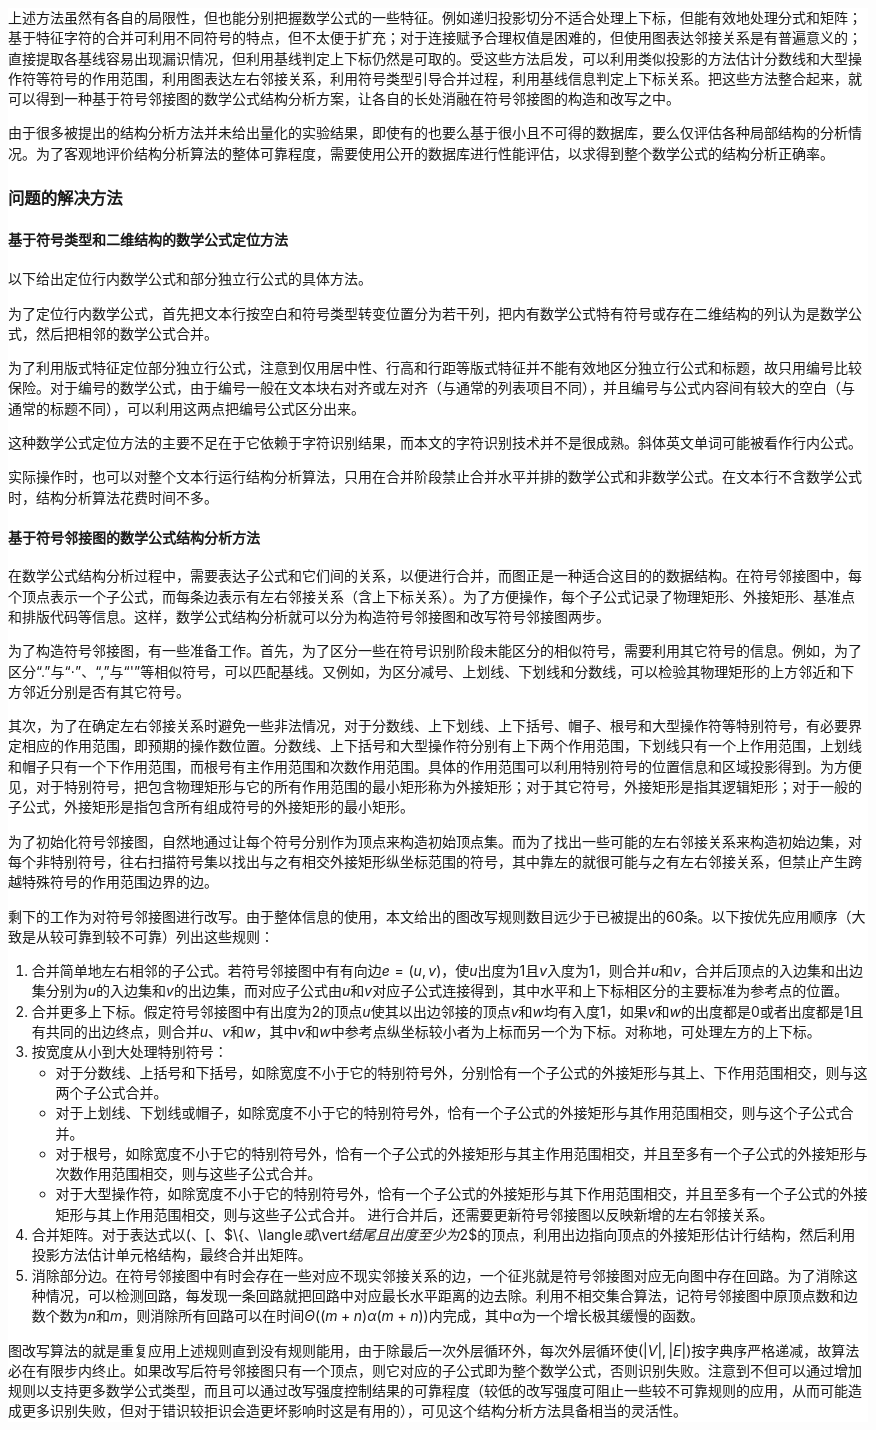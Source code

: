 上述方法虽然有各自的局限性，但也能分别把握数学公式的一些特征。例如递归投影切分不适合处理上下标，但能有效地处理分式和矩阵；基于特征字符的合并可利用不同符号的特点，但不太便于扩充；对于连接赋予合理权值是困难的，但使用图表达邻接关系是有普遍意义的；直接提取各基线容易出现漏识情况，但利用基线判定上下标仍然是可取的。受这些方法启发，可以利用类似投影的方法估计分数线和大型操作符等符号的作用范围，利用图表达左右邻接关系，利用符号类型引导合并过程，利用基线信息判定上下标关系。把这些方法整合起来，就可以得到一种基于符号邻接图的数学公式结构分析方案，让各自的长处消融在符号邻接图的构造和改写之中。

由于很多被提出的结构分析方法并未给出量化的实验结果，即使有的也要么基于很小且不可得的数据库，要么仅评估各种局部结构的分析情况。为了客观地评价结构分析算法的整体可靠程度，需要使用公开的数据库进行性能评估，以求得到整个数学公式的结构分析正确率。

### 问题的解决方法

#### 基于符号类型和二维结构的数学公式定位方法

以下给出定位行内数学公式和部分独立行公式的具体方法。

为了定位行内数学公式，首先把文本行按空白和符号类型转变位置分为若干列，把内有数学公式特有符号或存在二维结构的列认为是数学公式，然后把相邻的数学公式合并。

为了利用版式特征定位部分独立行公式，注意到仅用居中性、行高和行距等版式特征并不能有效地区分独立行公式和标题，故只用编号比较保险。对于编号的数学公式，由于编号一般在文本块右对齐或左对齐（与通常的列表项目不同），并且编号与公式内容间有较大的空白（与通常的标题不同），可以利用这两点把编号公式区分出来。

这种数学公式定位方法的主要不足在于它依赖于字符识别结果，而本文的字符识别技术并不是很成熟。斜体英文单词可能被看作行内公式。

实际操作时，也可以对整个文本行运行结构分析算法，只用在合并阶段禁止合并水平并排的数学公式和非数学公式。在文本行不含数学公式时，结构分析算法花费时间不多。

#### 基于符号邻接图的数学公式结构分析方法

在数学公式结构分析过程中，需要表达子公式和它们间的关系，以便进行合并，而图正是一种适合这目的的数据结构。在符号邻接图中，每个顶点表示一个子公式，而每条边表示有左右邻接关系（含上下标关系）。为了方便操作，每个子公式记录了物理矩形、外接矩形、基准点和排版代码等信息。这样，数学公式结构分析就可以分为构造符号邻接图和改写符号邻接图两步。

为了构造符号邻接图，有一些准备工作。首先，为了区分一些在符号识别阶段未能区分的相似符号，需要利用其它符号的信息。例如，为了区分“$.$”与“$\cdot$”、“$,$”与“'”等相似符号，可以匹配基线。又例如，为区分减号、上划线、下划线和分数线，可以检验其物理矩形的上方邻近和下方邻近分别是否有其它符号。

其次，为了在确定左右邻接关系时避免一些非法情况，对于分数线、上下划线、上下括号、帽子、根号和大型操作符等特别符号，有必要界定相应的作用范围，即预期的操作数位置。分数线、上下括号和大型操作符分别有上下两个作用范围，下划线只有一个上作用范围，上划线和帽子只有一个下作用范围，而根号有主作用范围和次数作用范围。具体的作用范围可以利用特别符号的位置信息和区域投影得到。为方便见，对于特别符号，把包含物理矩形与它的所有作用范围的最小矩形称为外接矩形；对于其它符号，外接矩形是指其逻辑矩形；对于一般的子公式，外接矩形是指包含所有组成符号的外接矩形的最小矩形。

为了初始化符号邻接图，自然地通过让每个符号分别作为顶点来构造初始顶点集。而为了找出一些可能的左右邻接关系来构造初始边集，对每个非特别符号，往右扫描符号集以找出与之有相交外接矩形纵坐标范围的符号，其中靠左的就很可能与之有左右邻接关系，但禁止产生跨越特殊符号的作用范围边界的边。

剩下的工作为对符号邻接图进行改写。由于整体信息的使用，本文给出的图改写规则数目远少于已被提出的60条。以下按优先应用顺序（大致是从较可靠到较不可靠）列出这些规则：

1. 合并简单地左右相邻的子公式。若符号邻接图中有有向边$e=(u,v)$，使$u$出度为$1$且$v$入度为$1$，则合并$u$和$v$，合并后顶点的入边集和出边集分别为$u$的入边集和$v$的出边集，而对应子公式由$u$和$v$对应子公式连接得到，其中水平和上下标相区分的主要标准为参考点的位置。
2. 合并更多上下标。假定符号邻接图中有出度为$2$的顶点$u$使其以出边邻接的顶点$v$和$w$均有入度$1$，如果$v$和$w$的出度都是$0$或者出度都是$1$且有共同的出边终点，则合并$u$、$v$和$w$，其中$v$和$w$中参考点纵坐标较小者为上标而另一个为下标。对称地，可处理左方的上下标。
3. 按宽度从小到大处理特别符号：
    - 对于分数线、上括号和下括号，如除宽度不小于它的特别符号外，分别恰有一个子公式的外接矩形与其上、下作用范围相交，则与这两个子公式合并。
    - 对于上划线、下划线或帽子，如除宽度不小于它的特别符号外，恰有一个子公式的外接矩形与其作用范围相交，则与这个子公式合并。
    - 对于根号，如除宽度不小于它的特别符号外，恰有一个子公式的外接矩形与其主作用范围相交，并且至多有一个子公式的外接矩形与次数作用范围相交，则与这些子公式合并。
    - 对于大型操作符，如除宽度不小于它的特别符号外，恰有一个子公式的外接矩形与其下作用范围相交，并且至多有一个子公式的外接矩形与其上作用范围相交，则与这些子公式合并。
进行合并后，还需要更新符号邻接图以反映新增的左右邻接关系。
4. 合并矩阵。对于表达式以$($、$[$、$\\{$、$\langle$或$\vert$结尾且出度至少为$2$的顶点，利用出边指向顶点的外接矩形估计行结构，然后利用投影方法估计单元格结构，最终合并出矩阵。
5. 消除部分边。在符号邻接图中有时会存在一些对应不现实邻接关系的边，一个征兆就是符号邻接图对应无向图中存在回路。为了消除这种情况，可以检测回路，每发现一条回路就把回路中对应最长水平距离的边去除。利用不相交集合算法，记符号邻接图中原顶点数和边数个数为$n$和$m$，则消除所有回路可以在时间$\Theta((m+n)\alpha (m+n))$内完成，其中$\alpha$为一个增长极其缓慢的函数。

图改写算法的就是重复应用上述规则直到没有规则能用，由于除最后一次外层循环外，每次外层循环使$(\vert V\vert,\vert E\vert)$按字典序严格递减，故算法必在有限步内终止。如果改写后符号邻接图只有一个顶点，则它对应的子公式即为整个数学公式，否则识别失败。注意到不但可以通过增加规则以支持更多数学公式类型，而且可以通过改写强度控制结果的可靠程度（较低的改写强度可阻止一些较不可靠规则的应用，从而可能造成更多识别失败，但对于错识较拒识会造更坏影响时这是有用的），可见这个结构分析方法具备相当的灵活性。
